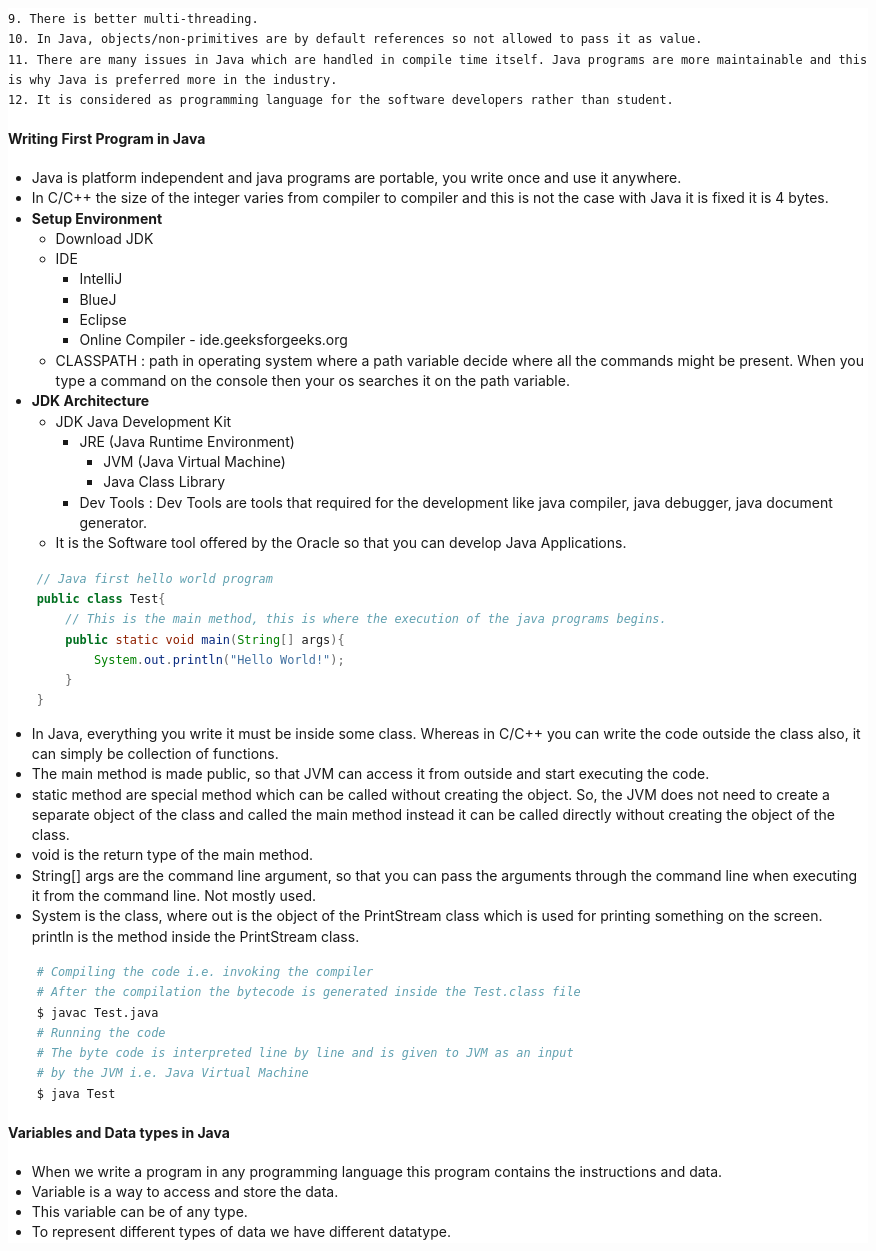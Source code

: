     9. There is better multi-threading.
    10. In Java, objects/non-primitives are by default references so not allowed to pass it as value.
    11. There are many issues in Java which are handled in compile time itself. Java programs are more maintainable and this is why Java is preferred more in the industry.
    12. It is considered as programming language for the software developers rather than student.
#### Writing First Program in Java
- Java is platform independent and java programs are portable, you write once and use it anywhere.
- In C/C++ the size of the integer varies from compiler to compiler and this is not the case with Java it is fixed it is 4 bytes.
- **Setup Environment**
    - Download JDK
    - IDE
        - IntelliJ
        - BlueJ
        - Eclipse
        - Online Compiler - ide.geeksforgeeks.org
    - CLASSPATH : path in operating system where a path variable decide where all the commands might be present. When you type a command on the console then your os searches it on the path variable.
- **JDK Architecture**
    - JDK Java Development Kit
        - JRE (Java Runtime Environment)
            - JVM (Java Virtual Machine)
            - Java Class Library
        - Dev Tools : Dev Tools are tools that required for the development like java compiler, java debugger, java document generator.
    - It is the Software tool offered by the Oracle so that you can develop Java Applications.

```java
    // Java first hello world program
    public class Test{
        // This is the main method, this is where the execution of the java programs begins.
        public static void main(String[] args){
            System.out.println("Hello World!");
        }
    }
```
- In Java, everything you write it must be inside some class. Whereas in C/C++ you can write the code outside the class also, it can simply be collection of functions.
- The main method is made public, so that JVM can access it from outside and start executing the code.
- static method are special method which can be called without creating the object. So, the JVM does not need to create a separate object of the class and called the main method instead it can be called directly without creating the object of the class.
- void is the return type of the main method.
- String[] args are the command line argument, so that you can pass the arguments through the command line when executing it from the command line. Not mostly used.
- System is the class, where out is the object of the PrintStream class which is used for printing something on the screen. println is the method inside the PrintStream class.
```bash
    # Compiling the code i.e. invoking the compiler
    # After the compilation the bytecode is generated inside the Test.class file 
    $ javac Test.java 
    # Running the code
    # The byte code is interpreted line by line and is given to JVM as an input
    # by the JVM i.e. Java Virtual Machine
    $ java Test
```
#### Variables and Data types in Java
- When we write a program in any programming language this program contains the instructions and data.
- Variable is a way to access and store the data.
- This variable can be of any type.
- To represent different types of data we have different datatype.